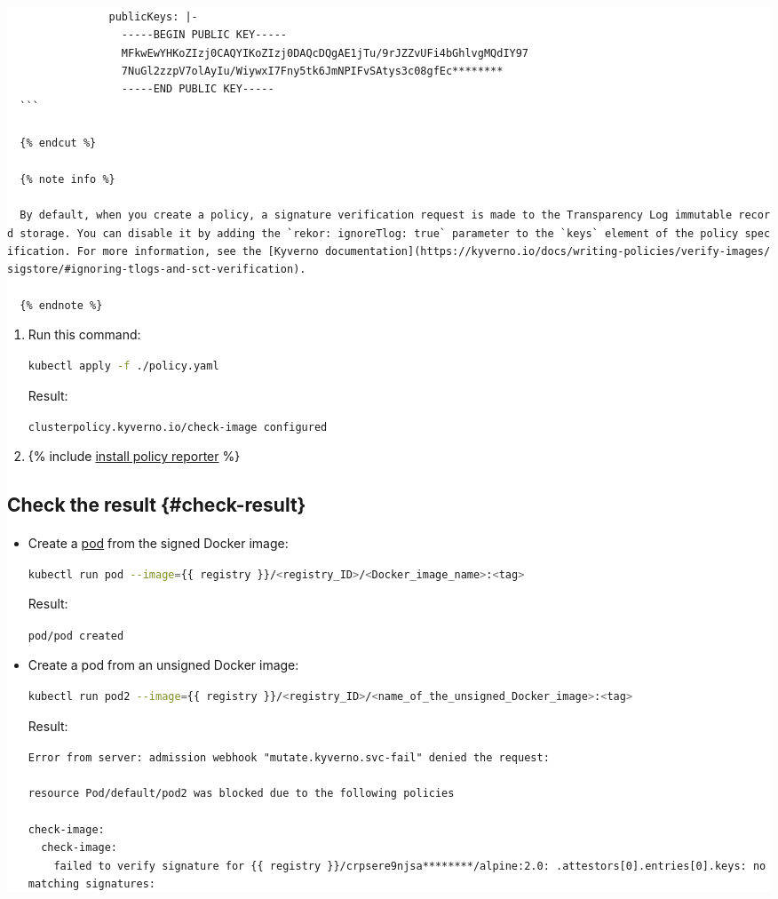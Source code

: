                     publicKeys: |-
                      -----BEGIN PUBLIC KEY-----
                      MFkwEwYHKoZIzj0CAQYIKoZIzj0DAQcDQgAE1jTu/9rJZZvUFi4bGhlvgMQdIY97
                      7NuGl2zzpV7olAyIu/WiywxI7Fny5tk6JmNPIFvSAtys3c08gfEc********
                      -----END PUBLIC KEY-----
      ```

      {% endcut %}

      {% note info %}

      By default, when you create a policy, a signature verification request is made to the Transparency Log immutable record storage. You can disable it by adding the `rekor: ignoreTlog: true` parameter to the `keys` element of the policy specification. For more information, see the [Kyverno documentation](https://kyverno.io/docs/writing-policies/verify-images/sigstore/#ignoring-tlogs-and-sct-verification).

      {% endnote %}

   1. Run this command:

      ```bash
      kubectl apply -f ./policy.yaml
      ```

      Result:

      ```text
      clusterpolicy.kyverno.io/check-image configured
      ```

1. {% include [install policy reporter](../../_includes/managed-kubernetes/install-policy-reporter.md) %}

## Check the result {#check-result}

* Create a [pod](../../managed-kubernetes/concepts/index.md#pod) from the signed Docker image:

   ```bash
   kubectl run pod --image={{ registry }}/<registry_ID>/<Docker_image_name>:<tag>
   ```

   Result:

   ```text
   pod/pod created
   ```

* Create a pod from an unsigned Docker image:

   ```bash
   kubectl run pod2 --image={{ registry }}/<registry_ID>/<name_of_the_unsigned_Docker_image>:<tag>
   ```

   Result:

   ```text
   Error from server: admission webhook "mutate.kyverno.svc-fail" denied the request:

   resource Pod/default/pod2 was blocked due to the following policies

   check-image:
     check-image:
       failed to verify signature for {{ registry }}/crpsere9njsa********/alpine:2.0: .attestors[0].entries[0].keys: no matching signatures:
   ```
